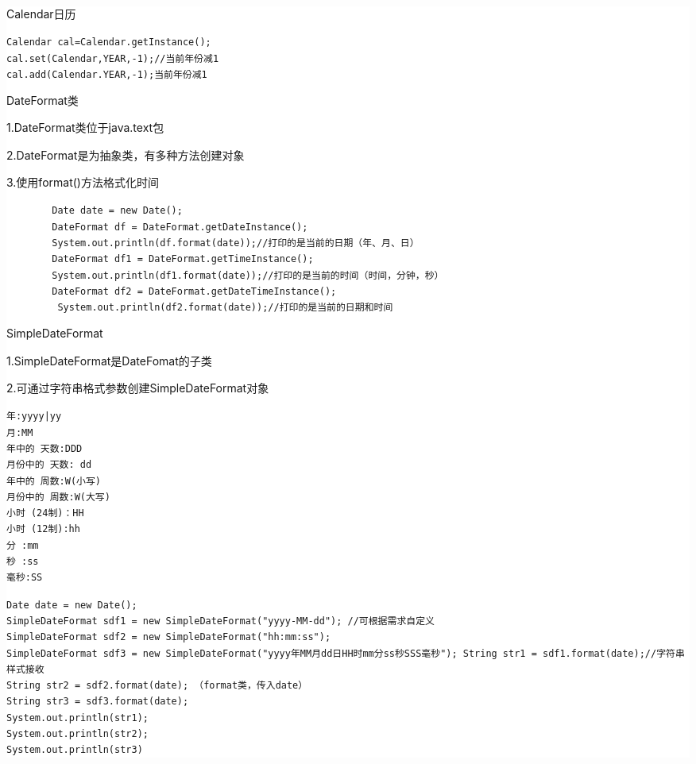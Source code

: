 Calendar日历

```
Calendar cal=Calendar.getInstance();
cal.set(Calendar,YEAR,-1);//当前年份减1
cal.add(Calendar.YEAR,-1);当前年份减1
```

DateFormat类

1.DateFormat类位于java.text包

2.DateFormat是为抽象类，有多种方法创建对象

3.使用format()方法格式化时间

```
		Date date = new Date(); 
		DateFormat df = DateFormat.getDateInstance();
		System.out.println(df.format(date));//打印的是当前的日期（年、月、日）
		DateFormat df1 = DateFormat.getTimeInstance();
		System.out.println(df1.format(date));//打印的是当前的时间（时间，分钟，秒）
		DateFormat df2 = DateFormat.getDateTimeInstance(); 
		 System.out.println(df2.format(date));//打印的是当前的日期和时间
```

SimpleDateFormat

1.SimpleDateFormat是DateFomat的子类

2.可通过字符串格式参数创建SimpleDateFormat对象

```
年:yyyy|yy 
月:MM
年中的 天数:DDD
月份中的 天数: dd
年中的 周数:W(小写)
月份中的 周数:W(大写)
小时 (24制)：HH
小时 (12制):hh 
分 :mm
秒 :ss
毫秒:SS  
```

```
Date date = new Date();
SimpleDateFormat sdf1 = new SimpleDateFormat("yyyy-MM-dd"); //可根据需求自定义
SimpleDateFormat sdf2 = new SimpleDateFormat("hh:mm:ss");
SimpleDateFormat sdf3 = new SimpleDateFormat("yyyy年MM月dd日HH时mm分ss秒SSS毫秒"); String str1 = sdf1.format(date);//字符串样式接收
String str2 = sdf2.format(date); （format类，传入date）
String str3 = sdf3.format(date);
System.out.println(str1);
System.out.println(str2);
System.out.println(str3)
```


